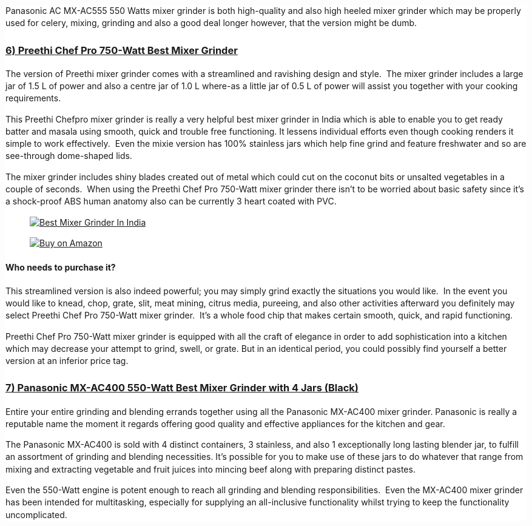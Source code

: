 <p>Panasonic AC MX-AC555 550 Watts mixer grinder is both high-quality and also high heeled mixer grinder which may be properly used for celery, mixing, grinding and also a good deal longer however, that the version might be dumb.</p>

<h3><span class="ez-toc-section" id="6_Preethi_Chef_Pro_750-Watt_Best_Mixer_Grinder"></span><a href="https://www.amazon.in/Preethi-Chef-Pro-750-Watt-Grinder/dp/B0095SAZIK/">6) Preethi Chef Pro 750-Watt Best Mixer Grinder</a><span class="ez-toc-section-end"></span></h3>

<p>The version of Preethi mixer grinder comes with a streamlined and ravishing design and style.&nbsp; The mixer grinder includes a large jar of 1.5 L of power and also a centre jar of 1.0 L where-as a little jar of 0.5 L of power will assist you together with your cooking requirements.</p>

<p>This Preethi Chefpro mixer grinder is really a very helpful best mixer grinder in India which is able to enable you to get ready batter and masala using smooth, quick and trouble free functioning. It lessens individual efforts even though cooking renders it simple to work effectively.&nbsp; Even the mixie version has 100% stainless jars which help fine grind and feature freshwater and so are see-through dome-shaped lids.</p>

<p>The mixer grinder includes shiny blades created out of metal which could cut on the coconut bits or unsalted vegetables in a couple of seconds.&nbsp; When using the Preethi Chef Pro 750-Watt mixer grinder there isn’t to be worried about basic safety since it’s a shock-proof ABS human anatomy also can be currently 3 heart coated with PVC.&nbsp;&nbsp;</p>

<div class="wp-block-image"><figure class="aligncenter size-medium"><a href="https://www.amazon.in/Preethi-Chef-Pro-750-Watt-Grinder/dp/B0095SAZIK/"><img loading="lazy" width="300" height="289" src="https://sabsebest.co.in/wp-content/uploads/2021/05/preethi-pro-750-300x289.jpeg" alt="Best Mixer Grinder In India" class="wp-image-25"></a></figure></div>

<div class="wp-block-image"><figure class="aligncenter size-large"><a href="https://www.amazon.in/Preethi-Chef-Pro-750-Watt-Grinder/dp/B0095SAZIK/"><img loading="lazy" width="186" height="43" src="http://sabsebest.co.in/wp-content/uploads/2021/05/action.png" alt="Buy on Amazon" class="wp-image-14"></a></figure></div>

<h4>Who needs to purchase it?&nbsp;&nbsp;</h4>

<p>This streamlined version is also indeed powerful; you may simply grind exactly the situations you would like.&nbsp; In the event you would like to knead, chop, grate, slit, meat mining, citrus media, pureeing, and also other activities afterward you definitely may select Preethi Chef Pro 750-Watt mixer grinder.&nbsp; It’s a whole food chip that makes certain smooth, quick, and rapid functioning.&nbsp;&nbsp;</p>

<p>Preethi Chef Pro 750-Watt mixer grinder is equipped with all the craft of elegance in order to add sophistication into a kitchen which may decrease your attempt to grind, swell, or grate. But in an identical period, you could possibly find yourself a better version at an inferior price tag.</p>

<h3><span class="ez-toc-section" id="7_Panasonic_MX-AC400_550-Watt_Best_Mixer_Grinder_with_4_Jars_Black"></span><a href="https://www.amazon.in/Panasonic-MX-AC400-550-Watt-Super-Grinder/dp/B007PZKLUM/">7) Panasonic MX-AC400 550-Watt Best Mixer Grinder with 4 Jars (Black)</a><span class="ez-toc-section-end"></span></h3>

<p>Entire your entire grinding and blending errands together using all the Panasonic MX-AC400 mixer grinder. Panasonic is really a reputable name the moment it regards offering good quality and effective appliances for the kitchen and gear.</p>

<p>The Panasonic MX-AC400 is sold with 4 distinct containers, 3 stainless, and also 1 exceptionally long lasting blender jar, to fulfill an assortment of grinding and blending necessities. It’s possible for you to make use of these jars to do whatever that range from mixing and extracting vegetable and fruit juices into mincing beef along with preparing distinct pastes.</p>

<p>Even the 550-Watt engine is potent enough to reach all grinding and blending responsibilities.&nbsp; Even the MX-AC400 mixer grinder has been intended for multitasking, especially for supplying an all-inclusive functionality whilst trying to keep the functionality uncomplicated.</p>
